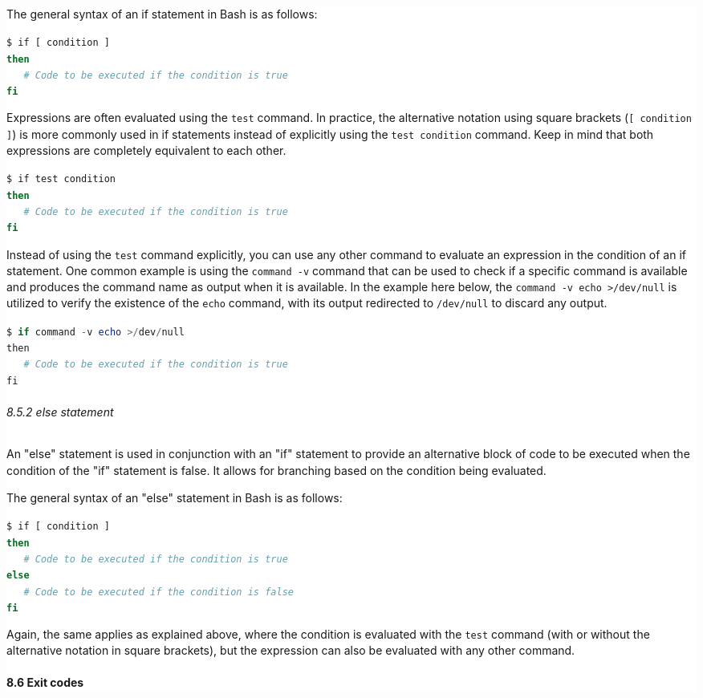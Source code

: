 The general syntax of an if statement in Bash is as follows:

```bash
$ if [ condition ]
then
   # Code to be executed if the condition is true
fi
```

Expressions are often evaluated using the `test` command. In practice, the alternative notation using square brackets (`[ condition ]`) is more commonly used in if statements instead of explicitly using the `test condition` command. Keep in mind that both expressions are completely equivalent to each other. 

```bash
$ if test condition
then
   # Code to be executed if the condition is true
fi
```

Instead of using the `test` command explicitly, you can use any other command to evaluate an expression in the condition of an if statement. One common example is using the `command -v` command that can be used to check if a specific command is available and produces the command name as output when it is available. In the example here below, the `command -v echo >/dev/null` is utilized to verify the existence of the `echo` command, with its output redirected to `/dev/null` to discard any output.

```powershell
$ if command -v echo >/dev/null
then
   # Code to be executed if the condition is true
fi
```

###### 8.5.2 else statement

An "else" statement is used in conjunction with an "if" statement to provide an alternative block of code to be executed when the condition of the "if" statement is false. It allows for branching based on the condition being evaluated. 

The general syntax of an "else" statement in Bash is as follows:

```bash
$ if [ condition ]
then
   # Code to be executed if the condition is true
else
   # Code to be executed if the condition is false
fi
```

Again, the same applies as explained above, where the condition is evaluated with the `test` command (with or without the alternative notation in square brackets), but the expression can also be evaluated with any other command.

#### 8.6 Exit codes
